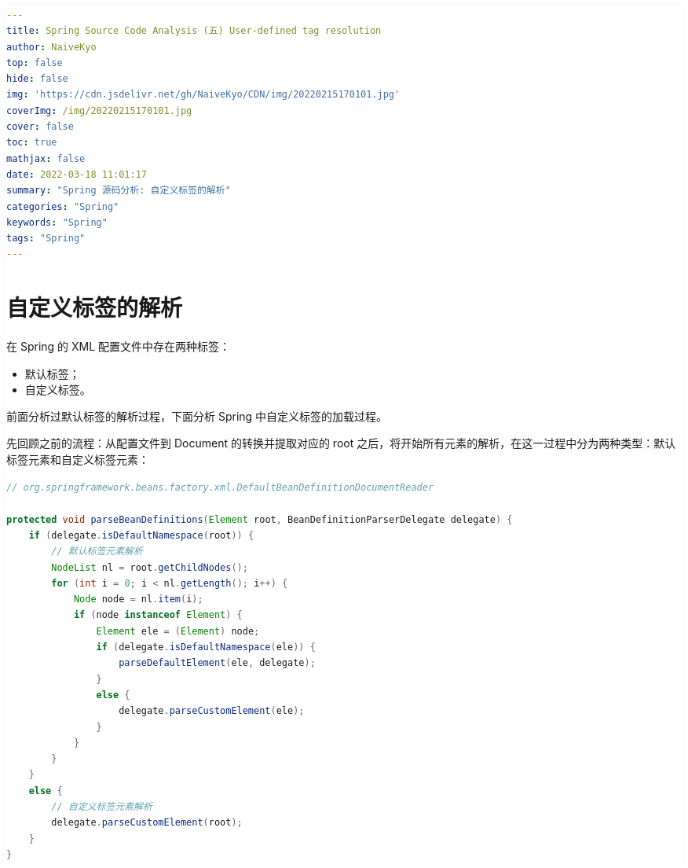 ```yaml
---
title: Spring Source Code Analysis (五) User-defined tag resolution
author: NaiveKyo
top: false
hide: false
img: 'https://cdn.jsdelivr.net/gh/NaiveKyo/CDN/img/20220215170101.jpg'
coverImg: /img/20220215170101.jpg
cover: false
toc: true
mathjax: false
date: 2022-03-18 11:01:17
summary: "Spring 源码分析: 自定义标签的解析"
categories: "Spring"
keywords: "Spring"
tags: "Spring"
---
```


# 自定义标签的解析

在 Spring 的 XML 配置文件中存在两种标签：

- 默认标签；
- 自定义标签。

前面分析过默认标签的解析过程，下面分析 Spring 中自定义标签的加载过程。

先回顾之前的流程：从配置文件到 Document 的转换并提取对应的 root 之后，将开始所有元素的解析，在这一过程中分为两种类型：默认标签元素和自定义标签元素：

```java
// org.springframework.beans.factory.xml.DefaultBeanDefinitionDocumentReader

protected void parseBeanDefinitions(Element root, BeanDefinitionParserDelegate delegate) {
    if (delegate.isDefaultNamespace(root)) {
        // 默认标签元素解析
        NodeList nl = root.getChildNodes();
        for (int i = 0; i < nl.getLength(); i++) {
            Node node = nl.item(i);
            if (node instanceof Element) {
                Element ele = (Element) node;
                if (delegate.isDefaultNamespace(ele)) {
                    parseDefaultElement(ele, delegate);
                }
                else {
                    delegate.parseCustomElement(ele);
                }
            }
        }
    }
    else {
        // 自定义标签元素解析
        delegate.parseCustomElement(root);
    }
}
```
